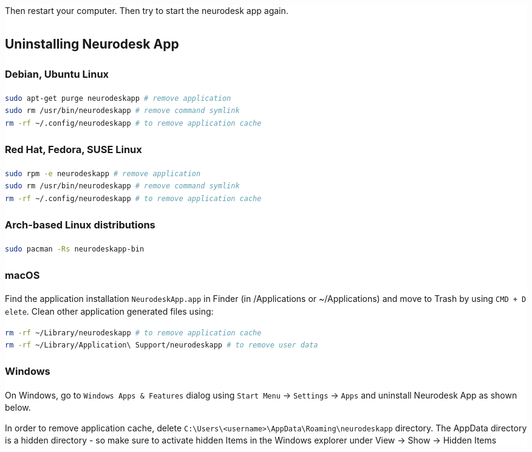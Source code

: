 ```
```

Then restart your computer. Then try to start the neurodesk app again.

## Uninstalling Neurodesk App

### Debian, Ubuntu Linux

```bash
sudo apt-get purge neurodeskapp # remove application
sudo rm /usr/bin/neurodeskapp # remove command symlink
rm -rf ~/.config/neurodeskapp # to remove application cache
```

### Red Hat, Fedora, SUSE Linux

```bash
sudo rpm -e neurodeskapp # remove application
sudo rm /usr/bin/neurodeskapp # remove command symlink
rm -rf ~/.config/neurodeskapp # to remove application cache
```

### Arch-based Linux distributions

```bash
sudo pacman -Rs neurodeskapp-bin
```

### macOS

Find the application installation `NeurodeskApp.app` in Finder (in /Applications or ~/Applications) and move to Trash by using `CMD + Delete`. Clean other application generated files using:

```bash
rm -rf ~/Library/neurodeskapp # to remove application cache
rm -rf ~/Library/Application\ Support/neurodeskapp # to remove user data
```

### Windows

On Windows, go to `Windows Apps & Features` dialog using `Start Menu` -> `Settings` -> `Apps` and uninstall Neurodesk App as shown below.

In order to remove application cache, delete `C:\Users\<username>\AppData\Roaming\neurodeskapp` directory. The AppData directory is a hidden directory - so make sure to activate hidden Items in the Windows explorer under View -> Show -> Hidden Items
